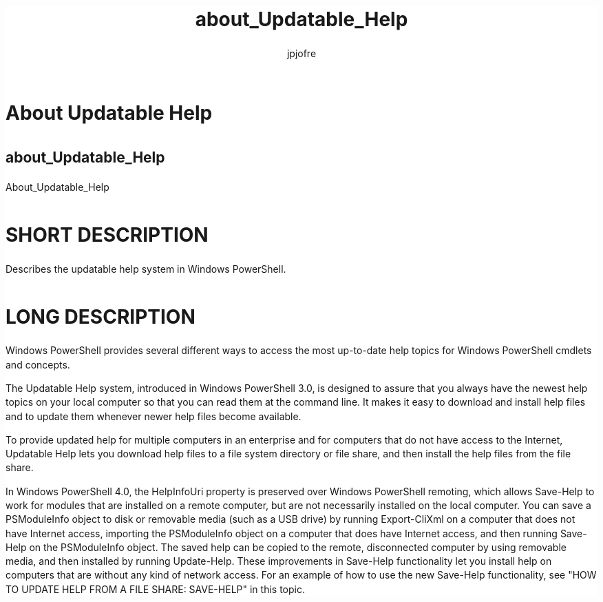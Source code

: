 ﻿---
title: about_Updatable_Help
description: 
keywords: powershell, cmdlet
author: jpjofre
manager: carolz
ms.date: 2016-09-27
ms.topic: reference
ms.prod: powershell
ms.technology: powershell
title: about_Updatable_Help
ms.custom: na
ms.reviewer: na
ms.suite: na
ms.tgt_pltfrm: na
ms.topic: article
---
# About Updatable Help
## about_Updatable_Help


About_Updatable_Help

# SHORT DESCRIPTION

Describes the updatable help system in Windows PowerShell.

# LONG DESCRIPTION

Windows PowerShell provides several different ways to access
the most up-to-date help topics for Windows PowerShell cmdlets
and concepts.

The Updatable Help system, introduced in Windows PowerShell 3.0,
is designed to assure that you always have the newest help topics
on your local computer so that you can read them at the command
line. It makes it easy to download and install help files and
to update them whenever newer help files become available.

To provide updated help for multiple computers in an enterprise
and for computers that do not have access to the Internet, Updatable
Help lets you download help files to a file system directory or file
share, and then install the help files from the file share.

In Windows PowerShell 4.0, the HelpInfoUri property is preserved over
Windows PowerShell remoting, which allows Save-Help to work for
modules that are installed on a remote computer, but are not
necessarily installed on the local computer. You can save a PSModuleInfo
object to disk or removable media (such as a USB drive) by running
Export-CliXml on a computer that does not have Internet access,
importing the PSModuleInfo object on a computer that does have Internet
access, and then running Save-Help on the PSModuleInfo object. The
saved help can be copied to the remote, disconnected computer by using
removable media, and then installed by running Update-Help. These
improvements in Save-Help functionality let you install help on
computers that are without any kind of network access. For an example
of how to use the new Save-Help functionality, see "HOW TO UPDATE HELP
FROM A FILE SHARE:  SAVE-HELP" in this topic.
